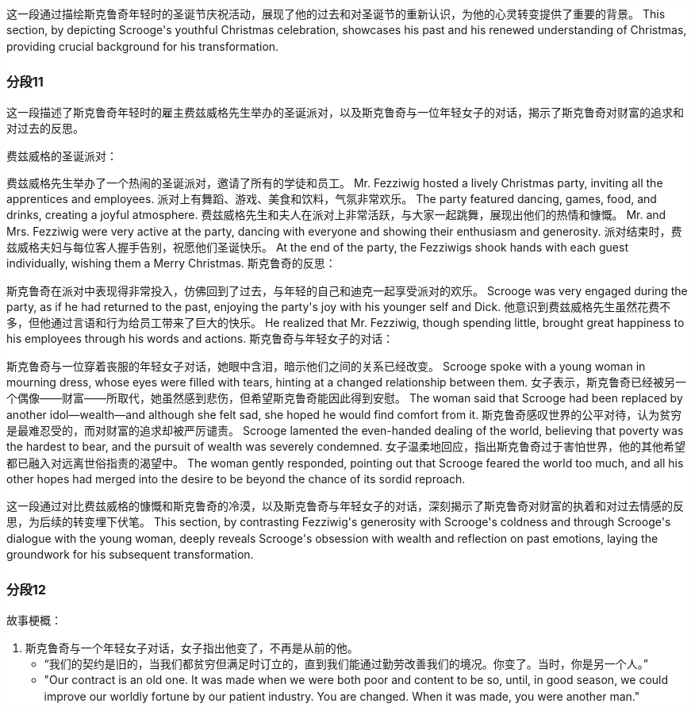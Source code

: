 这一段通过描绘斯克鲁奇年轻时的圣诞节庆祝活动，展现了他的过去和对圣诞节的重新认识，为他的心灵转变提供了重要的背景。
This section, by depicting Scrooge's youthful Christmas celebration, showcases his past and his renewed understanding of Christmas, providing crucial background for his transformation.
<br/>
### 分段11
这一段描述了斯克鲁奇年轻时的雇主费兹威格先生举办的圣诞派对，以及斯克鲁奇与一位年轻女子的对话，揭示了斯克鲁奇对财富的追求和对过去的反思。

费兹威格的圣诞派对：

费兹威格先生举办了一个热闹的圣诞派对，邀请了所有的学徒和员工。
Mr. Fezziwig hosted a lively Christmas party, inviting all the apprentices and employees.
派对上有舞蹈、游戏、美食和饮料，气氛非常欢乐。
The party featured dancing, games, food, and drinks, creating a joyful atmosphere.
费兹威格先生和夫人在派对上非常活跃，与大家一起跳舞，展现出他们的热情和慷慨。
Mr. and Mrs. Fezziwig were very active at the party, dancing with everyone and showing their enthusiasm and generosity.
派对结束时，费兹威格夫妇与每位客人握手告别，祝愿他们圣诞快乐。
At the end of the party, the Fezziwigs shook hands with each guest individually, wishing them a Merry Christmas.
斯克鲁奇的反思：

斯克鲁奇在派对中表现得非常投入，仿佛回到了过去，与年轻的自己和迪克一起享受派对的欢乐。
Scrooge was very engaged during the party, as if he had returned to the past, enjoying the party's joy with his younger self and Dick.
他意识到费兹威格先生虽然花费不多，但他通过言语和行为给员工带来了巨大的快乐。
He realized that Mr. Fezziwig, though spending little, brought great happiness to his employees through his words and actions.
斯克鲁奇与年轻女子的对话：

斯克鲁奇与一位穿着丧服的年轻女子对话，她眼中含泪，暗示他们之间的关系已经改变。
Scrooge spoke with a young woman in mourning dress, whose eyes were filled with tears, hinting at a changed relationship between them.
女子表示，斯克鲁奇已经被另一个偶像——财富——所取代，她虽然感到悲伤，但希望斯克鲁奇能因此得到安慰。
The woman said that Scrooge had been replaced by another idol—wealth—and although she felt sad, she hoped he would find comfort from it.
斯克鲁奇感叹世界的公平对待，认为贫穷是最难忍受的，而对财富的追求却被严厉谴责。
Scrooge lamented the even-handed dealing of the world, believing that poverty was the hardest to bear, and the pursuit of wealth was severely condemned.
女子温柔地回应，指出斯克鲁奇过于害怕世界，他的其他希望都已融入对远离世俗指责的渴望中。
The woman gently responded, pointing out that Scrooge feared the world too much, and all his other hopes had merged into the desire to be beyond the chance of its sordid reproach.

这一段通过对比费兹威格的慷慨和斯克鲁奇的冷漠，以及斯克鲁奇与年轻女子的对话，深刻揭示了斯克鲁奇对财富的执着和对过去情感的反思，为后续的转变埋下伏笔。
This section, by contrasting Fezziwig's generosity with Scrooge's coldness and through Scrooge's dialogue with the young woman, deeply reveals Scrooge's obsession with wealth and reflection on past emotions, laying the groundwork for his subsequent transformation.
<br/>
### 分段12
故事梗概：

1. 斯克鲁奇与一个年轻女子对话，女子指出他变了，不再是从前的他。
   - “我们的契约是旧的，当我们都贫穷但满足时订立的，直到我们能通过勤劳改善我们的境况。你变了。当时，你是另一个人。”
   - "Our contract is an old one. It was made when we were both poor and content to be so, until, in good season, we could improve our worldly fortune by our patient industry. You are changed. When it was made, you were another man."
